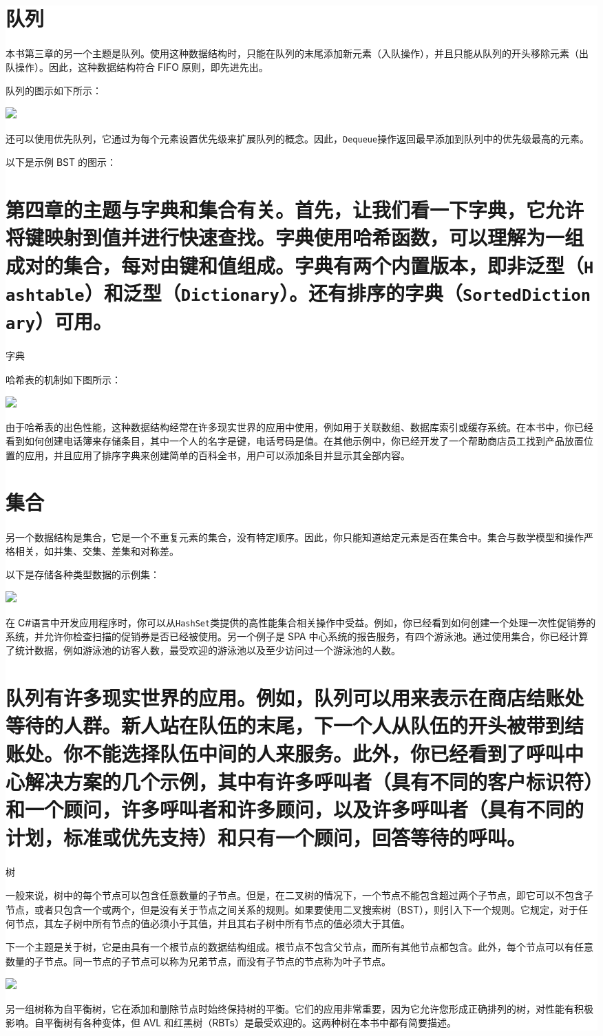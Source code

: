 # 队列

本书第三章的另一个主题是队列。使用这种数据结构时，只能在队列的末尾添加新元素（入队操作），并且只能从队列的开头移除元素（出队操作）。因此，这种数据结构符合 FIFO 原则，即先进先出。

队列的图示如下所示：

![](https://github.com/OpenDocCN/freelearn-csharp-zh/raw/master/docs/cs-dsal/img/6250fe7d-3cb5-4ecf-b654-d944151ec9d1.png)

还可以使用优先队列，它通过为每个元素设置优先级来扩展队列的概念。因此，`Dequeue`操作返回最早添加到队列中的优先级最高的元素。

以下是示例 BST 的图示：

# 第四章的主题与字典和集合有关。首先，让我们看一下字典，它允许将键映射到值并进行快速查找。字典使用哈希函数，可以理解为一组成对的集合，每对由键和值组成。字典有两个内置版本，即非泛型（`Hashtable`）和泛型（`Dictionary`）。还有排序的字典（`SortedDictionary`）可用。

字典

哈希表的机制如下图所示：

![](https://github.com/OpenDocCN/freelearn-csharp-zh/raw/master/docs/cs-dsal/img/73a7e5c3-bc69-45cf-a947-d5684220a97e.png)

由于哈希表的出色性能，这种数据结构经常在许多现实世界的应用中使用，例如用于关联数组、数据库索引或缓存系统。在本书中，你已经看到如何创建电话簿来存储条目，其中一个人的名字是键，电话号码是值。在其他示例中，你已经开发了一个帮助商店员工找到产品放置位置的应用，并且应用了排序字典来创建简单的百科全书，用户可以添加条目并显示其全部内容。

# 集合

另一个数据结构是集合，它是一个不重复元素的集合，没有特定顺序。因此，你只能知道给定元素是否在集合中。集合与数学模型和操作严格相关，如并集、交集、差集和对称差。

以下是存储各种类型数据的示例集：

![](https://github.com/OpenDocCN/freelearn-csharp-zh/raw/master/docs/cs-dsal/img/f426b497-d916-4491-9fb3-3a4d1c6fceeb.png)

在 C#语言中开发应用程序时，你可以从`HashSet`类提供的高性能集合相关操作中受益。例如，你已经看到如何创建一个处理一次性促销券的系统，并允许你检查扫描的促销券是否已经被使用。另一个例子是 SPA 中心系统的报告服务，有四个游泳池。通过使用集合，你已经计算了统计数据，例如游泳池的访客人数，最受欢迎的游泳池以及至少访问过一个游泳池的人数。

# 队列有许多现实世界的应用。例如，队列可以用来表示在商店结账处等待的人群。新人站在队伍的末尾，下一个人从队伍的开头被带到结账处。你不能选择队伍中间的人来服务。此外，你已经看到了呼叫中心解决方案的几个示例，其中有许多呼叫者（具有不同的客户标识符）和一个顾问，许多呼叫者和许多顾问，以及许多呼叫者（具有不同的计划，标准或优先支持）和只有一个顾问，回答等待的呼叫。

树

一般来说，树中的每个节点可以包含任意数量的子节点。但是，在二叉树的情况下，一个节点不能包含超过两个子节点，即它可以不包含子节点，或者只包含一个或两个，但是没有关于节点之间关系的规则。如果要使用二叉搜索树（BST），则引入下一个规则。它规定，对于任何节点，其左子树中所有节点的值必须小于其值，并且其右子树中所有节点的值必须大于其值。

下一个主题是关于树，它是由具有一个根节点的数据结构组成。根节点不包含父节点，而所有其他节点都包含。此外，每个节点可以有任意数量的子节点。同一节点的子节点可以称为兄弟节点，而没有子节点的节点称为叶子节点。

![](https://github.com/OpenDocCN/freelearn-csharp-zh/raw/master/docs/cs-dsal/img/633e03bc-cdd7-42a5-b25c-ca8b34be1fa8.png)

另一组树称为自平衡树，它在添加和删除节点时始终保持树的平衡。它们的应用非常重要，因为它允许您形成正确排列的树，对性能有积极影响。自平衡树有各种变体，但 AVL 和红黑树（RBTs）是最受欢迎的。这两种树在本书中都有简要描述。
